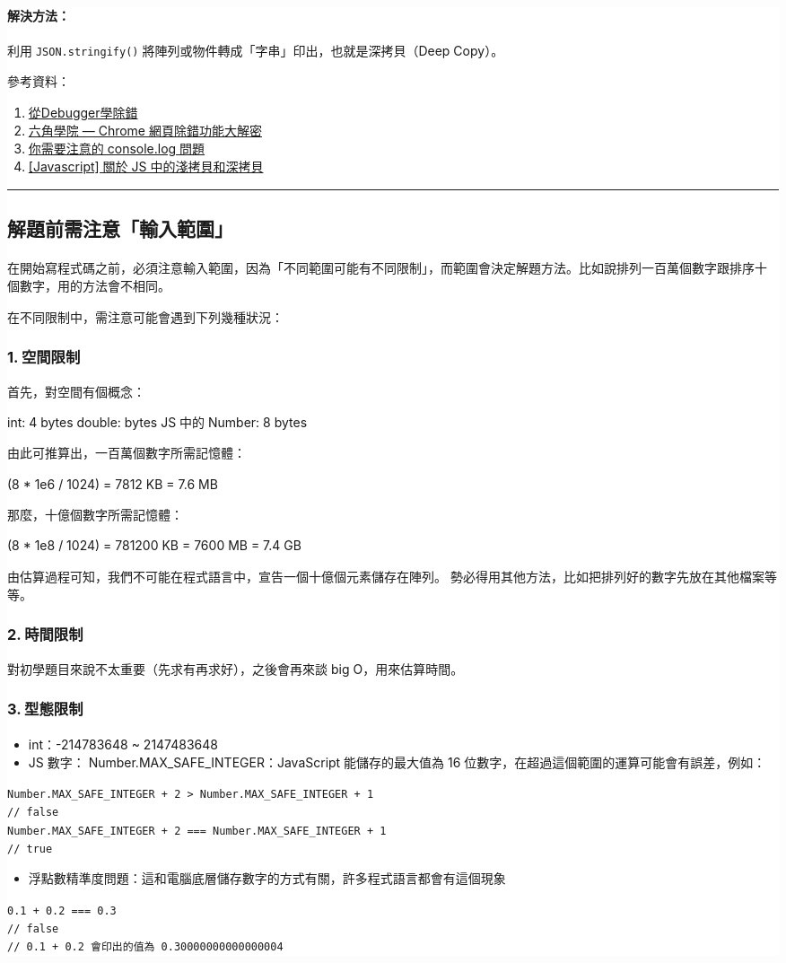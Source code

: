 #### 解決方法：

利用 `JSON.stringify()` 將陣列或物件轉成「字串」印出，也就是深拷貝（Deep Copy）。

參考資料：

1. [從Debugger學除錯](https://www.ithome.com.tw/voice/106635)
2. [六角學院 — Chrome 網頁除錯功能大解密](https://www.udemy.com/course/chrome-devtools/)
3. [你需要注意的 console.log 問題](https://blog.huli.tw/2020/03/23/console-log-bug/)
4. [[Javascript] 關於 JS 中的淺拷貝和深拷貝](https://larry850806.github.io/2016/09/20/shallow-vs-deep-copy/)

---

## 解題前需注意「輸入範圍」

在開始寫程式碼之前，必須注意輸入範圍，因為「不同範圍可能有不同限制」，而範圍會決定解題方法。比如說排列一百萬個數字跟排序十個數字，用的方法會不相同。

在不同限制中，需注意可能會遇到下列幾種狀況：

### 1. 空間限制

首先，對空間有個概念：

int: 4 bytes
double: bytes
JS 中的 Number: 8 bytes

由此可推算出，一百萬個數字所需記憶體：

(8 * 1e6 / 1024) = 7812 KB = 7.6 MB

那麼，十億個數字所需記憶體：

(8 * 1e8 / 1024) = 781200 KB = 7600 MB = 7.4 GB

由估算過程可知，我們不可能在程式語言中，宣告一個十億個元素儲存在陣列。
勢必得用其他方法，比如把排列好的數字先放在其他檔案等等。

### 2. 時間限制

對初學題目來說不太重要（先求有再求好），之後會再來談 big O，用來估算時間。

### 3. 型態限制
- int：-214783648 ~ 2147483648
- JS 數字： Number.MAX_SAFE_INTEGER：JavaScript 能儲存的最大值為 16 位數字，在超過這個範圍的運算可能會有誤差，例如：

```
Number.MAX_SAFE_INTEGER + 2 > Number.MAX_SAFE_INTEGER + 1
// false
Number.MAX_SAFE_INTEGER + 2 === Number.MAX_SAFE_INTEGER + 1
// true
```

- 浮點數精準度問題：這和電腦底層儲存數字的方式有關，許多程式語言都會有這個現象

```
0.1 + 0.2 === 0.3
// false
// 0.1 + 0.2 會印出的值為 0.30000000000000004
```
